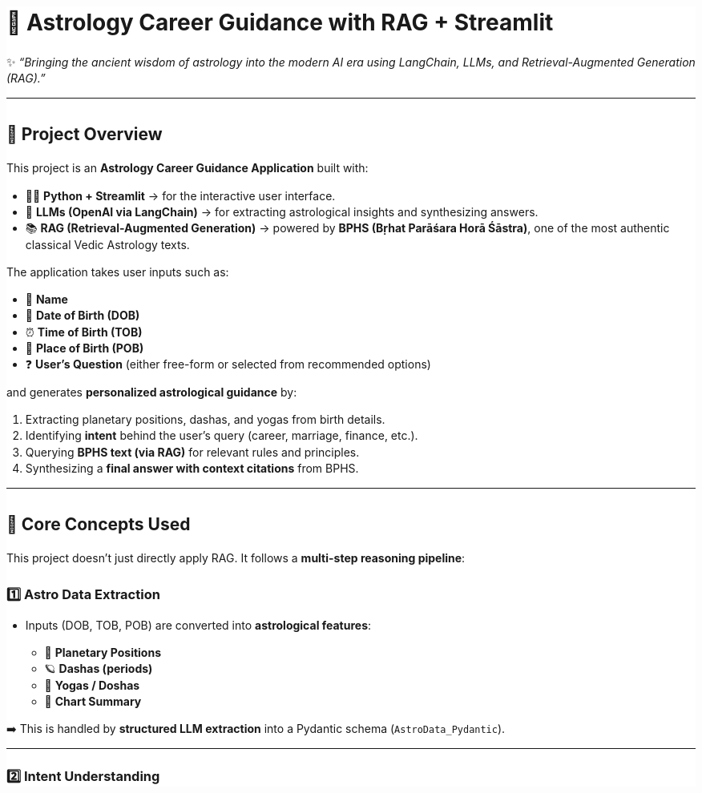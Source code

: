 
# 🔮 Astrology Career Guidance with RAG + Streamlit

✨ *“Bringing the ancient wisdom of astrology into the modern AI era using LangChain, LLMs, and Retrieval-Augmented Generation (RAG).”*

---

## 📖 Project Overview

This project is an **Astrology Career Guidance Application** built with:

* 🧑‍💻 **Python + Streamlit** → for the interactive user interface.
* 🤖 **LLMs (OpenAI via LangChain)** → for extracting astrological insights and synthesizing answers.
* 📚 **RAG (Retrieval-Augmented Generation)** → powered by **BPHS (Bṛhat Parāśara Horā Śāstra)**, one of the most authentic classical Vedic Astrology texts.


The application takes user inputs such as:

* 👤 **Name**
* 📅 **Date of Birth (DOB)**
* ⏰ **Time of Birth (TOB)**
* 📍 **Place of Birth (POB)**
* ❓ **User’s Question** (either free-form or selected from recommended options)

and generates **personalized astrological guidance** by:

1. Extracting planetary positions, dashas, and yogas from birth details.
2. Identifying **intent** behind the user’s query (career, marriage, finance, etc.).
3. Querying **BPHS text (via RAG)** for relevant rules and principles.
4. Synthesizing a **final answer with context citations** from BPHS.

---

## 🌟 Core Concepts Used

This project doesn’t just directly apply RAG. It follows a **multi-step reasoning pipeline**:

### 1️⃣ **Astro Data Extraction**

* Inputs (DOB, TOB, POB) are converted into **astrological features**:

  * 🌙 **Planetary Positions**
  * 🪐 **Dashas (periods)**
  * 🌟 **Yogas / Doshas**
  * 📜 **Chart Summary**

➡️ This is handled by **structured LLM extraction** into a Pydantic schema (`AstroData_Pydantic`).

---

### 2️⃣ **Intent Understanding**
